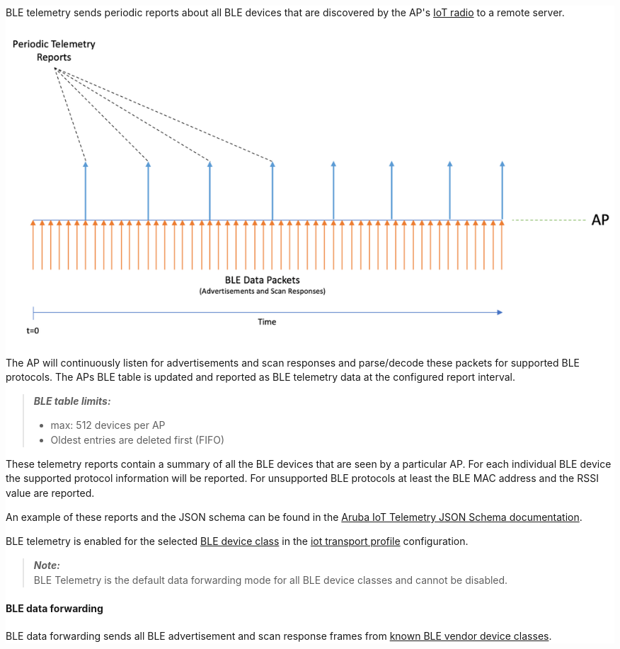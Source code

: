 BLE telemetry sends periodic reports about all BLE devices that are discovered by the AP's [IoT radio](#aruba-iot-radio) to a remote server.  

![BLE telemetry](../images/ble_telemetry.png)

The AP will continuously listen for advertisements and scan responses and parse/decode these packets for supported BLE protocols. The APs BLE table is updated and reported as BLE telemetry data at the configured report interval.  

>***BLE table limits:***
>
>- max: 512 devices per AP  
>- Oldest entries are deleted first (FIFO)

These telemetry reports contain a summary of all the BLE devices that are seen by a particular AP. For each individual BLE device the supported protocol information will be reported. For unsupported BLE protocols at least the BLE MAC address and the RSSI value are reported.  

An example of these reports and the JSON schema can be found in the [Aruba IoT Telemetry JSON Schema documentation](#aruba-iot-telemetry-json-schema).

BLE telemetry is enabled for the selected [BLE device class](#ble-device-class-filter) in the [iot transport profile](#iot-transport-profile) configuration.

>***Note:***  
>BLE Telemetry is the default data forwarding mode for all BLE device classes and cannot be disabled.

#### **BLE data forwarding**

BLE data forwarding sends all BLE advertisement and scan response frames from [known BLE vendor device classes](#supported-iot-vendordevice-class-list).
